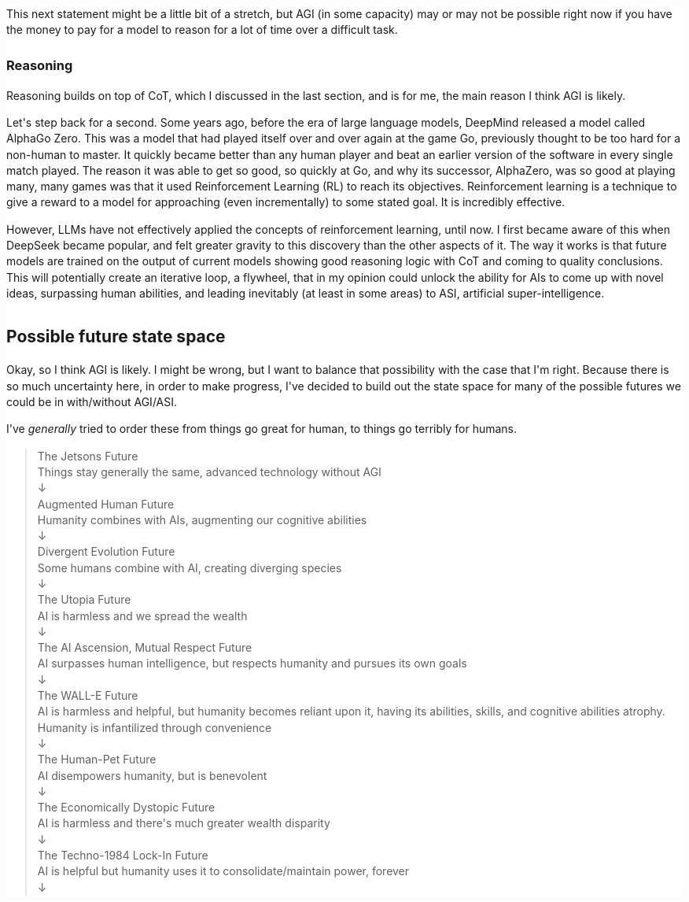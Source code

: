 This next statement might be a little bit of a stretch, but AGI (in some capacity) may or may not be possible right now if you have the money to pay for a model to reason for a lot of time over a difficult task.

### Reasoning

Reasoning builds on top of CoT, which I discussed in the last section, and is for me, the main reason I think AGI is likely.

Let's step back for a second. Some years ago, before the era of large language models, DeepMind released a model called AlphaGo Zero. This was a model that had played itself over and over again at the game Go, previously thought to be too hard for a non-human to master. It quickly became better than any human player and beat an earlier version of the software in every single match played. The reason it was able to get so good, so quickly at Go, and why its successor, AlphaZero, was so good at playing many, many games was that it used Reinforcement Learning (RL) to reach its objectives. Reinforcement learning is a technique to give a reward to a model for approaching (even incrementally) to some stated goal. It is incredibly effective.

However, LLMs have not effectively applied the concepts of reinforcement learning, until now. I first became aware of this when DeepSeek became popular, and felt greater gravity to this discovery than the other aspects of it. The way it works is that future models are trained on the output of current models showing good reasoning logic with CoT and coming to quality conclusions. This will potentially create an iterative loop, a flywheel, that in my opinion could unlock the ability for AIs to come up with novel ideas, surpassing human abilities, and leading inevitably (at least in some areas) to ASI, artificial super-intelligence.

## Possible future state space

Okay, so I think AGI is likely. I might be wrong, but I want to balance that possibility with the case that I'm right. Because there is so much uncertainty here, in order to make progress, I've decided to build out the state space for many of the possible futures we could be in with/without AGI/ASI.

I've _generally_ tried to order these from things go great for human, to things go terribly for humans.

<div class="ai-futures"></div>

> <div>The Jetsons Future</div>
> <div>Things stay generally the same, advanced technology without AGI</div>
> <div class="arrow">↓</div>
> <div>Augmented Human Future</div>
> <div>Humanity combines with AIs, augmenting our cognitive abilities</div>
> <div class="arrow">↓</div>
> <div>Divergent Evolution Future</div>
> <div>Some humans combine with AI, creating diverging species</div>
> <div class="arrow">↓</div>
> <div>The Utopia Future</div>
> <div>AI is harmless and we spread the wealth</div>
> <div class="arrow">↓</div>
> <div>The AI Ascension, Mutual Respect Future</div>
> <div>AI surpasses human intelligence, but respects humanity and pursues its own goals</div>
> <div class="arrow">↓</div>
> <div>The WALL-E Future</div>
> <div>AI is harmless and helpful, but humanity becomes reliant upon it, having its abilities, skills, and cognitive abilities atrophy. Humanity is infantilized through convenience</div>
> <div class="arrow">↓</div>
> <div>The Human-Pet Future</div>
> <div>AI disempowers humanity, but is benevolent</div>
> <div class="arrow">↓</div>
> <div>The Economically Dystopic Future</div>
> <div>AI is harmless and there's much greater wealth disparity</div>
> <div class="arrow">↓</div>
> <div>The Techno-1984 Lock-In Future</div>
> <div>AI is helpful but humanity uses it to consolidate/maintain power, forever</div>
> <div class="arrow">↓</div>